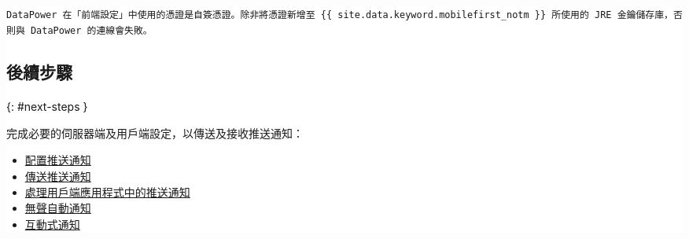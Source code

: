     DataPower 在「前端設定」中使用的憑證是自簽憑證。除非將憑證新增至 {{ site.data.keyword.mobilefirst_notm }} 所使用的 JRE 金鑰儲存庫，否則與 DataPower 的連線會失敗。

## 後續步驟
{: #next-steps }

完成必要的伺服器端及用戶端設定，以傳送及接收推送通知：

* [配置推送通知](/docs/services/mobilefoundation?topic=mobilefoundation-configure_push_notifications#configure_push_notifications)
* [傳送推送通知](/docs/services/mobilefoundation?topic=mobilefoundation-send_push_notifications#send_push_notifications)
* [處理用戶端應用程式中的推送通知](/docs/services/mobilefoundation?topic=mobilefoundation-handling_push_notifications_in_client_applications#handling_push_notifications_in_client_applications)
* [無聲自動通知](/docs/services/mobilefoundation?topic=mobilefoundation-silent_notifications#silent_notifications)
* [互動式通知](/docs/services/mobilefoundation?topic=mobilefoundation-interactive_notifications#interactive_notifications)
